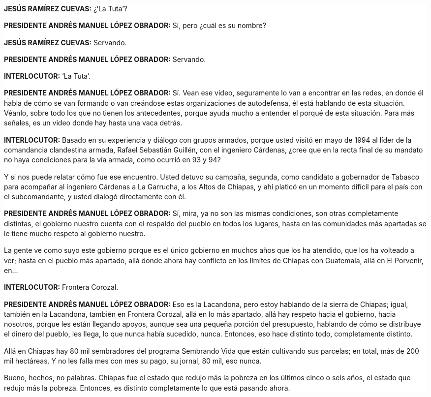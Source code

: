 **JESÚS RAMÍREZ CUEVAS:** ¿‘La Tuta’?

**PRESIDENTE ANDRÉS MANUEL LÓPEZ OBRADOR:** Sí, pero ¿cuál es su nombre?

**JESÚS RAMÍREZ CUEVAS:** Servando.

**PRESIDENTE ANDRÉS MANUEL LÓPEZ OBRADOR:** Servando.

**INTERLOCUTOR:** ‘La Tuta’.

**PRESIDENTE ANDRÉS MANUEL LÓPEZ OBRADOR:** Sí. Vean ese video, seguramente lo
van a encontrar en las redes, en donde él habla de cómo se van formando o van
creándose estas organizaciones de autodefensa, él está hablando de esta
situación. Véanlo, sobre todo los que no tienen los antecedentes, porque ayuda
mucho a entender el porqué de esta situación. Para más señales, es un video
donde hay hasta una vaca detrás.

**INTERLOCUTOR:** Basado en su experiencia y diálogo con grupos armados,
porque usted visitó en mayo de 1994 al líder de la comandancia clandestina
armada, Rafael Sebastián Guillén, con el ingeniero Cárdenas, ¿cree que en la
recta final de su mandato no haya condiciones para la vía armada, como ocurrió
en 93 y 94?

Y si nos puede relatar cómo fue ese encuentro. Usted detuvo su campaña,
segunda, como candidato a gobernador de Tabasco para acompañar al ingeniero
Cárdenas a La Garrucha, a los Altos de Chiapas, y ahí platicó en un momento
difícil para el país con el subcomandante, y usted dialogó directamente con
él.

**PRESIDENTE ANDRÉS MANUEL LÓPEZ OBRADOR:** Sí, mira, ya no son las mismas
condiciones, son otras completamente distintas, el gobierno nuestro cuenta con
el respaldo del pueblo en todos los lugares, hasta en las comunidades más
apartadas se le tiene mucho respeto al gobierno nuestro.

La gente ve como suyo este gobierno porque es el único gobierno en muchos años
que los ha atendido, que los ha volteado a ver; hasta en el pueblo más
apartado, allá donde ahora hay conflicto en los límites de Chiapas con
Guatemala, allá en El Porvenir, en…

**INTERLOCUTOR:** Frontera Corozal.

**PRESIDENTE ANDRÉS MANUEL LÓPEZ OBRADOR:** Eso es la Lacandona, pero estoy
hablando de la sierra de Chiapas; igual, también en la Lacandona, también en
Frontera Corozal, allá en lo más apartado, allá hay respeto hacia el gobierno,
hacia nosotros, porque les están llegando apoyos, aunque sea una pequeña
porción del presupuesto, hablando de cómo se distribuye el dinero del pueblo,
les llega, lo que nunca había sucedido, nunca. Entonces, eso hace distinto
todo, completamente distinto.

Allá en Chiapas hay 80 mil sembradores del programa Sembrando Vida que están
cultivando sus parcelas; en total, más de 200 mil hectáreas. Y no les falla
mes con mes su pago, su jornal, 80 mil, eso nunca.

Bueno, hechos, no palabras. Chiapas fue el estado que redujo más la pobreza en
los últimos cinco o seis años, el estado que redujo más la pobreza. Entonces,
es distinto completamente lo que está pasando ahora.
